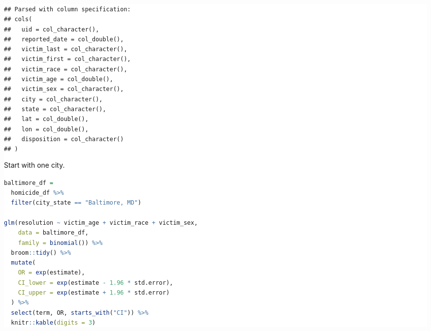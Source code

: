     ## Parsed with column specification:
    ## cols(
    ##   uid = col_character(),
    ##   reported_date = col_double(),
    ##   victim_last = col_character(),
    ##   victim_first = col_character(),
    ##   victim_race = col_character(),
    ##   victim_age = col_double(),
    ##   victim_sex = col_character(),
    ##   city = col_character(),
    ##   state = col_character(),
    ##   lat = col_double(),
    ##   lon = col_double(),
    ##   disposition = col_character()
    ## )

Start with one city.

``` r
baltimore_df =
  homicide_df %>% 
  filter(city_state == "Baltimore, MD")

glm(resolution ~ victim_age + victim_race + victim_sex, 
    data = baltimore_df,
    family = binomial()) %>% 
  broom::tidy() %>% 
  mutate(
    OR = exp(estimate),
    CI_lower = exp(estimate - 1.96 * std.error),
    CI_upper = exp(estimate + 1.96 * std.error)
  ) %>% 
  select(term, OR, starts_with("CI")) %>% 
  knitr::kable(digits = 3)
```

